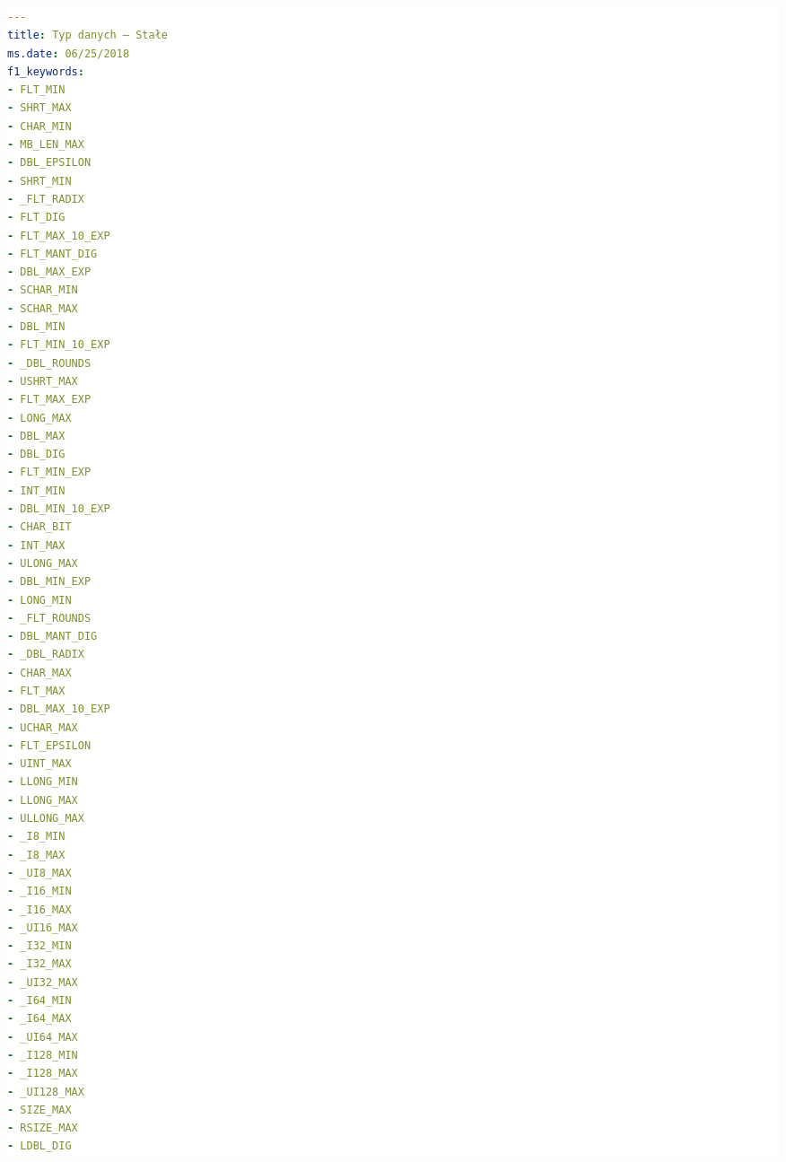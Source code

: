 ```yaml
---
title: Typ danych — Stałe
ms.date: 06/25/2018
f1_keywords:
- FLT_MIN
- SHRT_MAX
- CHAR_MIN
- MB_LEN_MAX
- DBL_EPSILON
- SHRT_MIN
- _FLT_RADIX
- FLT_DIG
- FLT_MAX_10_EXP
- FLT_MANT_DIG
- DBL_MAX_EXP
- SCHAR_MIN
- SCHAR_MAX
- DBL_MIN
- FLT_MIN_10_EXP
- _DBL_ROUNDS
- USHRT_MAX
- FLT_MAX_EXP
- LONG_MAX
- DBL_MAX
- DBL_DIG
- FLT_MIN_EXP
- INT_MIN
- DBL_MIN_10_EXP
- CHAR_BIT
- INT_MAX
- ULONG_MAX
- DBL_MIN_EXP
- LONG_MIN
- _FLT_ROUNDS
- DBL_MANT_DIG
- _DBL_RADIX
- CHAR_MAX
- FLT_MAX
- DBL_MAX_10_EXP
- UCHAR_MAX
- FLT_EPSILON
- UINT_MAX
- LLONG_MIN
- LLONG_MAX
- ULLONG_MAX
- _I8_MIN
- _I8_MAX
- _UI8_MAX
- _I16_MIN
- _I16_MAX
- _UI16_MAX
- _I32_MIN
- _I32_MAX
- _UI32_MAX
- _I64_MIN
- _I64_MAX
- _UI64_MAX
- _I128_MIN
- _I128_MAX
- _UI128_MAX
- SIZE_MAX
- RSIZE_MAX
- LDBL_DIG
```